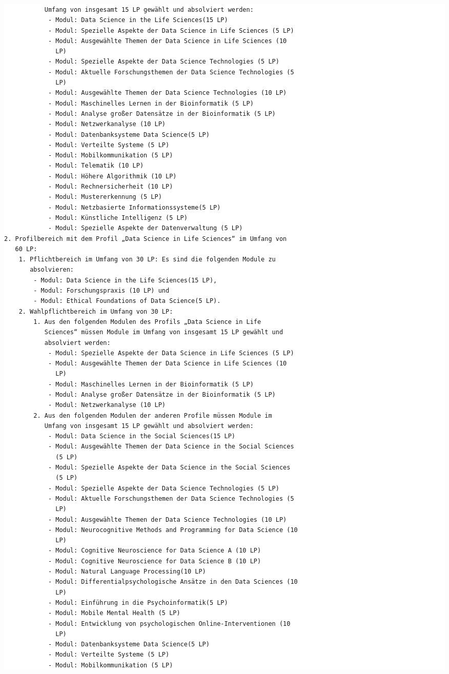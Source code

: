                Umfang von insgesamt 15 LP gewählt und absolviert werden:
                - Modul: Data Science in the Life Sciences(15 LP)
                - Modul: Spezielle Aspekte der Data Science in Life Sciences (5 LP)
                - Modul: Ausgewählte Themen der Data Science in Life Sciences (10
                  LP)
                - Modul: Spezielle Aspekte der Data Science Technologies (5 LP)
                - Modul: Aktuelle Forschungsthemen der Data Science Technologies (5
                  LP)
                - Modul: Ausgewählte Themen der Data Science Technologies (10 LP)
                - Modul: Maschinelles Lernen in der Bioinformatik (5 LP)
                - Modul: Analyse großer Datensätze in der Bioinformatik (5 LP)
                - Modul: Netzwerkanalyse (10 LP)
                - Modul: Datenbanksysteme Data Science(5 LP)
                - Modul: Verteilte Systeme (5 LP)
                - Modul: Mobilkommunikation (5 LP)
                - Modul: Telematik (10 LP)
                - Modul: Höhere Algorithmik (10 LP)
                - Modul: Rechnersicherheit (10 LP)
                - Modul: Mustererkennung (5 LP)
                - Modul: Netzbasierte Informationssysteme(5 LP)
                - Modul: Künstliche Intelligenz (5 LP)
                - Modul: Spezielle Aspekte der Datenverwaltung (5 LP)
    2. Profilbereich mit dem Profil „Data Science in Life Sciences“ im Umfang von
       60 LP:
        1. Pflichtbereich im Umfang von 30 LP: Es sind die folgenden Module zu
           absolvieren:
            - Modul: Data Science in the Life Sciences(15 LP),
            - Modul: Forschungspraxis (10 LP) und
            - Modul: Ethical Foundations of Data Science(5 LP).
        2. Wahlpflichtbereich im Umfang von 30 LP:
            1. Aus den folgenden Modulen des Profils „Data Science in Life
               Sciences“ müssen Module im Umfang von insgesamt 15 LP gewählt und
               absolviert werden:
                - Modul: Spezielle Aspekte der Data Science in Life Sciences (5 LP)
                - Modul: Ausgewählte Themen der Data Science in Life Sciences (10
                  LP)
                - Modul: Maschinelles Lernen in der Bioinformatik (5 LP)
                - Modul: Analyse großer Datensätze in der Bioinformatik (5 LP)
                - Modul: Netzwerkanalyse (10 LP)
            2. Aus den folgenden Modulen der anderen Profile müssen Module im
               Umfang von insgesamt 15 LP gewählt und absolviert werden:
                - Modul: Data Science in the Social Sciences(15 LP)
                - Modul: Ausgewählte Themen der Data Science in the Social Sciences
                  (5 LP)
                - Modul: Spezielle Aspekte der Data Science in the Social Sciences
                  (5 LP)
                - Modul: Spezielle Aspekte der Data Science Technologies (5 LP)
                - Modul: Aktuelle Forschungsthemen der Data Science Technologies (5
                  LP)
                - Modul: Ausgewählte Themen der Data Science Technologies (10 LP)
                - Modul: Neurocognitive Methods and Programming for Data Science (10
                  LP)
                - Modul: Cognitive Neuroscience for Data Science A (10 LP)
                - Modul: Cognitive Neuroscience for Data Science B (10 LP)
                - Modul: Natural Language Processing(10 LP)
                - Modul: Differentialpsychologische Ansätze in den Data Sciences (10
                  LP)
                - Modul: Einführung in die Psychoinformatik(5 LP)
                - Modul: Mobile Mental Health (5 LP)
                - Modul: Entwicklung von psychologischen Online-Interventionen (10
                  LP)
                - Modul: Datenbanksysteme Data Science(5 LP)
                - Modul: Verteilte Systeme (5 LP)
                - Modul: Mobilkommunikation (5 LP)